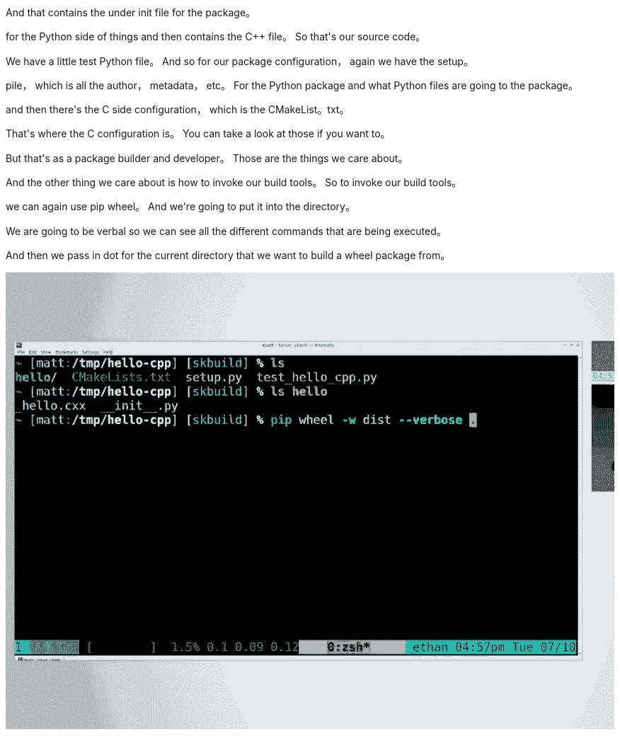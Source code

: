  And that contains the under init file for the package。

 for the Python side of things and then contains the C++ file。 So that's our source code。

 We have a little test Python file。 And so for our package configuration， again we have the setup。

pile， which is all the author， metadata， etc。 For the Python package and what Python files are going to the package。

 and then there's the C side configuration， which is the CMakeList。txt。

 That's where the C configuration is。 You can take a look at those if you want to。

 But that's as a package builder and developer。 Those are the things we care about。

 And the other thing we care about is how to invoke our build tools。 So to invoke our build tools。

 we can again use pip wheel。 And we're going to put it into the directory。

 We are going to be verbal so we can see all the different commands that are being executed。

 And then we pass in dot for the current directory that we want to build a wheel package from。



![](img/de3c33275b0634e99f078bacb2cc0b52_54.png)

